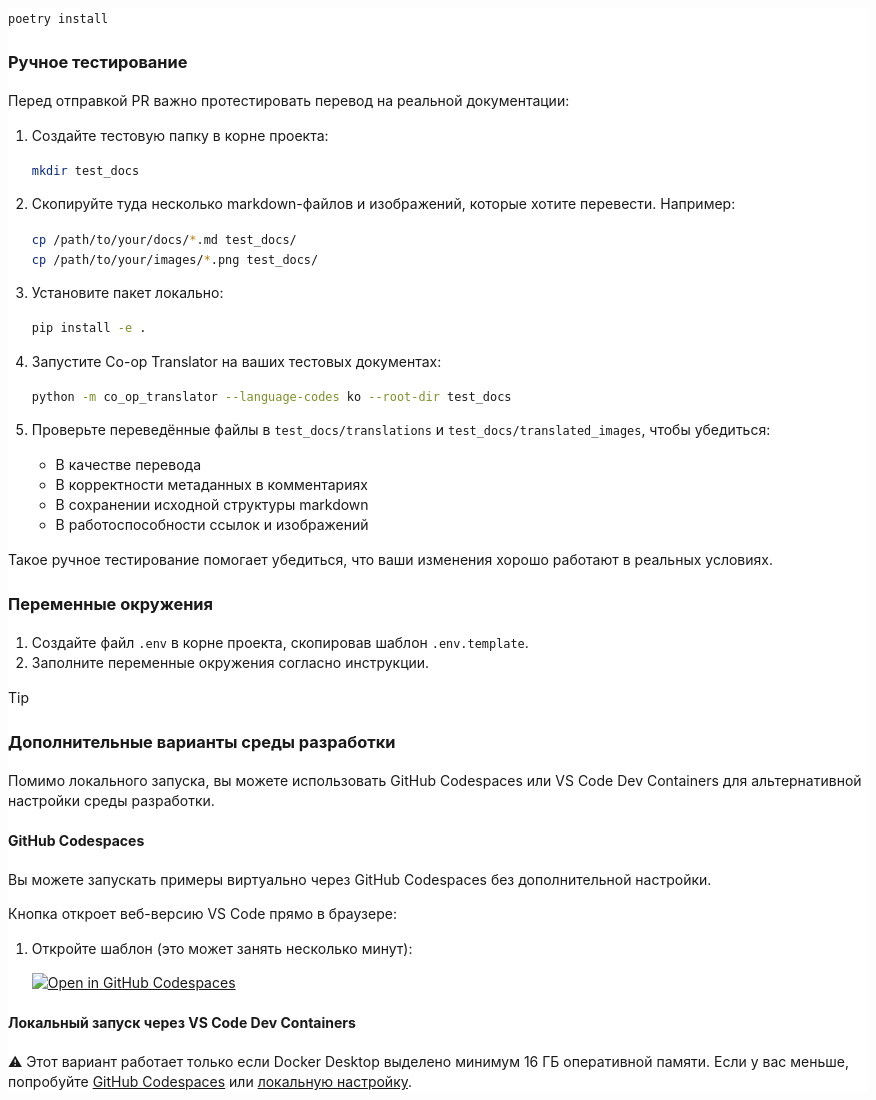 ```bash
poetry install
```

### Ручное тестирование

Перед отправкой PR важно протестировать перевод на реальной документации:

1. Создайте тестовую папку в корне проекта:
    ```bash
    mkdir test_docs
    ```

2. Скопируйте туда несколько markdown-файлов и изображений, которые хотите перевести. Например:
    ```bash
    cp /path/to/your/docs/*.md test_docs/
    cp /path/to/your/images/*.png test_docs/
    ```

3. Установите пакет локально:
    ```bash
    pip install -e .
    ```

4. Запустите Co-op Translator на ваших тестовых документах:
    ```bash
    python -m co_op_translator --language-codes ko --root-dir test_docs
    ```

5. Проверьте переведённые файлы в `test_docs/translations` и `test_docs/translated_images`, чтобы убедиться:
   - В качестве перевода
   - В корректности метаданных в комментариях
   - В сохранении исходной структуры markdown
   - В работоспособности ссылок и изображений

Такое ручное тестирование помогает убедиться, что ваши изменения хорошо работают в реальных условиях.

### Переменные окружения

1. Создайте файл `.env` в корне проекта, скопировав шаблон `.env.template`.
1. Заполните переменные окружения согласно инструкции.

> [!TIP]
>
> ### Дополнительные варианты среды разработки
>
> Помимо локального запуска, вы можете использовать GitHub Codespaces или VS Code Dev Containers для альтернативной настройки среды разработки.
>
> #### GitHub Codespaces
>
> Вы можете запускать примеры виртуально через GitHub Codespaces без дополнительной настройки.
>
> Кнопка откроет веб-версию VS Code прямо в браузере:
>
> 1. Откройте шаблон (это может занять несколько минут):
>
>     <a href="https://codespaces.new/azure/co-op-translator"><img src="https://github.com/codespaces/badge.svg" alt="Open in GitHub Codespaces"></a>
>
> #### Локальный запуск через VS Code Dev Containers
>
> ⚠️ Этот вариант работает только если Docker Desktop выделено минимум 16 ГБ оперативной памяти. Если у вас меньше, попробуйте [GitHub Codespaces](../..) или [локальную настройку](../..).
>